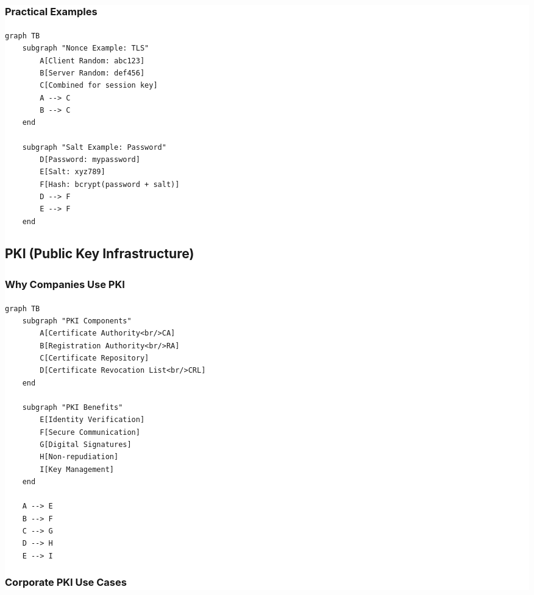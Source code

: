 ### Practical Examples

```mermaid
graph TB
    subgraph "Nonce Example: TLS"
        A[Client Random: abc123]
        B[Server Random: def456]
        C[Combined for session key]
        A --> C
        B --> C
    end
    
    subgraph "Salt Example: Password"
        D[Password: mypassword]
        E[Salt: xyz789]
        F[Hash: bcrypt(password + salt)]
        D --> F
        E --> F
    end
```

## PKI (Public Key Infrastructure)

### Why Companies Use PKI

```mermaid
graph TB
    subgraph "PKI Components"
        A[Certificate Authority<br/>CA]
        B[Registration Authority<br/>RA]
        C[Certificate Repository]
        D[Certificate Revocation List<br/>CRL]
    end
    
    subgraph "PKI Benefits"
        E[Identity Verification]
        F[Secure Communication]
        G[Digital Signatures]
        H[Non-repudiation]
        I[Key Management]
    end
    
    A --> E
    B --> F
    C --> G
    D --> H
    E --> I
```

### Corporate PKI Use Cases
